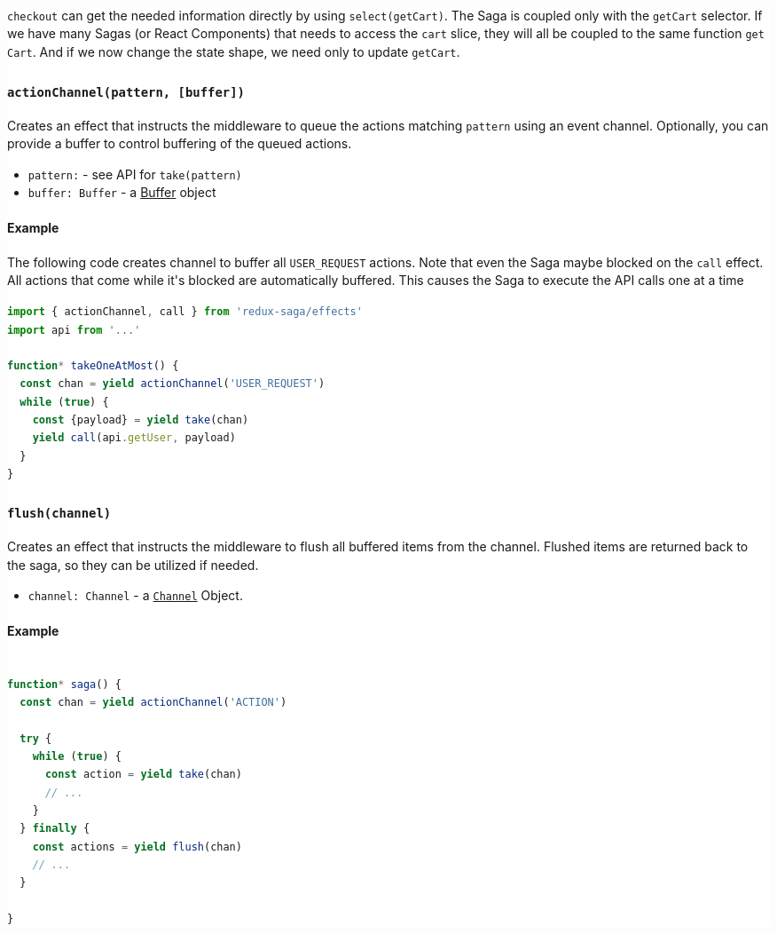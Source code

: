 ```javascript
```

`checkout` can get the needed information directly by using `select(getCart)`. The Saga is coupled only with the `getCart` selector. If we have many Sagas (or React Components) that needs to access the `cart` slice, they will all be coupled to the same function `getCart`. And if we now change the state shape, we need only to update `getCart`.

### `actionChannel(pattern, [buffer])`

Creates an effect that instructs the middleware to queue the actions matching `pattern` using an event channel. Optionally, you can provide a buffer to control buffering of the queued actions.

- `pattern:` - see API for `take(pattern)`
- `buffer: Buffer` - a [Buffer](#buffer) object

#### Example

The following code creates channel to buffer all `USER_REQUEST` actions. Note that even the Saga maybe blocked
on the `call` effect. All actions that come while it's blocked are automatically buffered. This causes the Saga
to execute the API calls one at a time

```javascript
import { actionChannel, call } from 'redux-saga/effects'
import api from '...'

function* takeOneAtMost() {
  const chan = yield actionChannel('USER_REQUEST')
  while (true) {
    const {payload} = yield take(chan)
    yield call(api.getUser, payload)
  }
}
```

### `flush(channel)`

Creates an effect that instructs the middleware to flush all buffered items from the channel. Flushed items are returned back to the saga, so they can be utilized if needed.

- `channel: Channel` - a [`Channel`](#channel) Object.

#### Example

```javascript

function* saga() {
  const chan = yield actionChannel('ACTION')

  try {
    while (true) {
      const action = yield take(chan)
      // ...
    }
  } finally {
    const actions = yield flush(chan)
    // ...
  }

}
```

